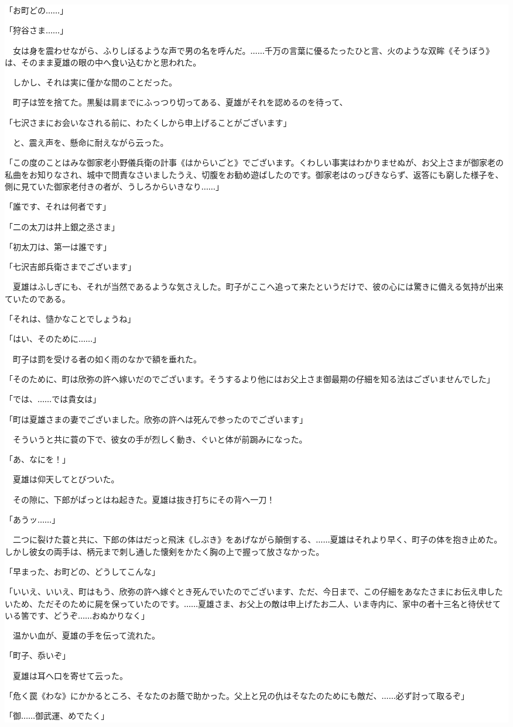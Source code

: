 「お町どの……」

「狩谷さま……」

　女は身を震わせながら、ふりしぼるような声で男の名を呼んだ。……千万の言葉に優るたったひと言、火のような双眸《そうぼう》は、そのまま夏雄の眼の中へ食い込むかと思われた。

　しかし、それは実に僅かな間のことだった。

　町子は笠を捨てた。黒髪は肩までにふっつり切ってある、夏雄がそれを認めるのを待って、

「七沢さまにお会いなされる前に、わたくしから申上げることがございます」

　と、震え声を、懸命に耐えながら云った。

「この度のことはみな御家老小野儀兵衛の計事《はからいごと》でございます。くわしい事実はわかりませぬが、お父上さまが御家老の私曲をお知りなされ、城中で問責なさいましたうえ、切腹をお勧め遊ばしたのです。御家老はのっぴきならず、返答にも窮した様子を、側に見ていた御家老付きの者が、うしろからいきなり……」

「誰です、それは何者です」

「二の太刀は井上銀之丞さま」

「初太刀は、第一は誰です」

「七沢吉郎兵衛さまでございます」

　夏雄はふしぎにも、それが当然であるような気さえした。町子がここへ追って来たというだけで、彼の心には驚きに備える気持が出来ていたのである。

「それは、慥かなことでしょうね」

「はい、そのために……」

　町子は罰を受ける者の如く雨のなかで額を垂れた。

「そのために、町は欣弥の許へ嫁いだのでございます。そうするより他にはお父上さま御最期の仔細を知る法はございませんでした」

「では、……では貴女は」

「町は夏雄さまの妻でございました。欣弥の許へは死んで参ったのでございます」

　そういうと共に蓑の下で、彼女の手が烈しく動き、ぐいと体が前跼みになった。

「あ、なにを！」

　夏雄は仰天してとびついた。

　その隙に、下郎がぱっとはね起きた。夏雄は抜き打ちにその背へ一刀！

「あうッ……」

　二つに裂けた蓑と共に、下郎の体はだっと飛沫《しぶき》をあげながら顛倒する、……夏雄はそれより早く、町子の体を抱き止めた。しかし彼女の両手は、柄元まで刺し通した懐剣をかたく胸の上で握って放さなかった。

「早まった、お町どの、どうしてこんな」

「いいえ、いいえ、町はもう、欣弥の許へ嫁ぐとき死んでいたのでございます、ただ、今日まで、この仔細をあなたさまにお伝え申したいため、ただそのために屍を保っていたのです。……夏雄さま、お父上の敵は申上げたお二人、いま寺内に、家中の者十三名と待伏せている筈です、どうぞ……おぬかりなく」

　温かい血が、夏雄の手を伝って流れた。

「町子、忝いぞ」

　夏雄は耳へ口を寄せて云った。

「危く罠《わな》にかかるところ、そなたのお蔭で助かった。父上と兄の仇はそなたのためにも敵だ、……必ず討って取るぞ」

「御……御武運、めでたく」

